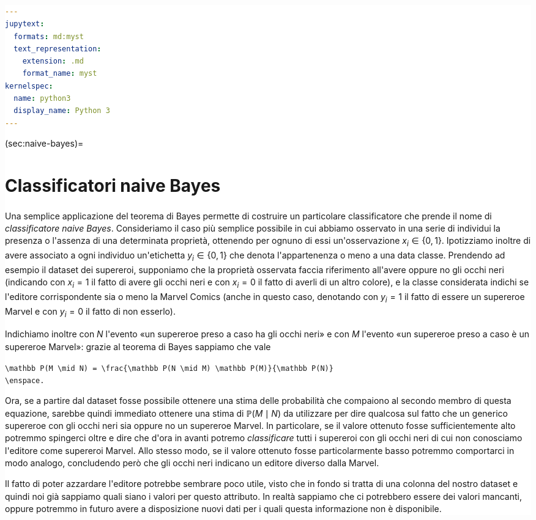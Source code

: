 ```yaml
---
jupytext:
  formats: md:myst
  text_representation:
    extension: .md
    format_name: myst
kernelspec:
  name: python3
  display_name: Python 3
---
```


(sec:naive-bayes)=
# Classificatori naive Bayes

Una semplice applicazione del teorema di Bayes permette di costruire un
particolare classificatore che prende il nome di _classificatore naive Bayes_.
Consideriamo il caso più semplice possibile in cui abbiamo osservato in una
serie di individui la presenza o l'assenza di una determinata proprietà,
ottenendo per ognuno di essi un'osservazione $x_i \in \{ 0, 1 \}$. Ipotizziamo
inoltre di avere associato a ogni individuo un'etichetta $y_i \in \{ 0, 1 \}$
che denota l'appartenenza o meno a una data classe. Prendendo ad esempio il
dataset dei supereroi, supponiamo che la proprietà osservata faccia riferimento
all'avere oppure no gli occhi neri (indicando con $x_i = 1$ il fatto di avere
gli occhi neri e con $x_i = 0$ il fatto di averli di un altro colore), e la
classe considerata indichi se l'editore corrispondente sia o meno la Marvel
Comics (anche in questo caso, denotando con $y_i = 1$ il fatto di essere un
supereroe Marvel e con $y_i = 0$ il fatto di non esserlo).

Indichiamo inoltre con $N$ l'evento «un supereroe preso a caso ha gli occhi
neri» e con $M$ l'evento «un supereroe preso a caso è un supereroe Marvel»:
grazie al teorema di Bayes sappiamo che vale

```{math}
\mathbb P(M \mid N) = \frac{\mathbb P(N \mid M) \mathbb P(M)}{\mathbb P(N)}
\enspace.
```

Ora, se a partire dal dataset fosse possibile ottenere una stima delle
probabilità che compaiono al secondo membro di questa equazione, sarebbe quindi
immediato ottenere una stima di $\mathbb P(M \mid N)$ da utilizzare per dire
qualcosa sul fatto che un generico supereroe con gli occhi neri sia oppure no
un supereroe Marvel. In particolare, se il valore ottenuto fosse
sufficientemente alto potremmo spingerci oltre e dire che d'ora in avanti
potremo _classificare_ tutti i supereroi con gli occhi neri di cui non
conosciamo l'editore come supereroi Marvel. Allo stesso modo, se il valore
ottenuto fosse particolarmente basso potremmo comportarci in modo analogo,
concludendo però che gli occhi neri indicano un editore diverso dalla Marvel.

Il fatto di poter azzardare l'editore potrebbe sembrare poco utile, visto che
in fondo si tratta di una colonna del nostro dataset e quindi noi già sappiamo
quali siano i valori per questo attributo. In realtà sappiamo che ci potrebbero
essere dei valori mancanti, oppure potremmo in futuro avere a disposizione
nuovi dati per i quali questa informazione non è disponibile.

